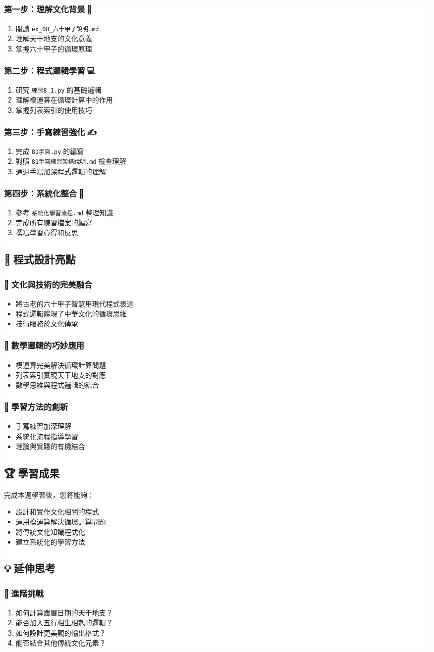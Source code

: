### 第一步：理解文化背景 📖
1. 閱讀 `ex_08_六十甲子說明.md`
2. 理解天干地支的文化意義
3. 掌握六十甲子的循環原理

### 第二步：程式邏輯學習 💻
1. 研究 `練習8_1.py` 的基礎邏輯
2. 理解模運算在循環計算中的作用
3. 掌握列表索引的使用技巧

### 第三步：手寫練習強化 ✍️
1. 完成 `81手寫.py` 的編寫
2. 對照 `81手寫練習架構說明.md` 檢查理解
3. 通過手寫加深程式邏輯的理解

### 第四步：系統化整合 🌟
1. 參考 `系統化學習流程.md` 整理知識
2. 完成所有練習檔案的編寫
3. 撰寫學習心得和反思

## 🌈 程式設計亮點

### 🎨 文化與技術的完美融合
- 將古老的六十甲子智慧用現代程式表達
- 程式邏輯體現了中華文化的循環思維
- 技術服務於文化傳承

### 🧠 數學邏輯的巧妙應用
- 模運算完美解決循環計算問題
- 列表索引實現天干地支的對應
- 數學思維與程式邏輯的結合

### 🤝 學習方法的創新
- 手寫練習加深理解
- 系統化流程指導學習
- 理論與實踐的有機結合

## 🏆 學習成果

完成本週學習後，您將能夠：
- 設計和實作文化相關的程式
- 運用模運算解決循環計算問題
- 將傳統文化知識程式化
- 建立系統化的學習方法

## 💡 延伸思考

### 🌟 進階挑戰
1. 如何計算農曆日期的天干地支？
2. 能否加入五行相生相剋的邏輯？
3. 如何設計更美觀的輸出格式？
4. 能否結合其他傳統文化元素？
